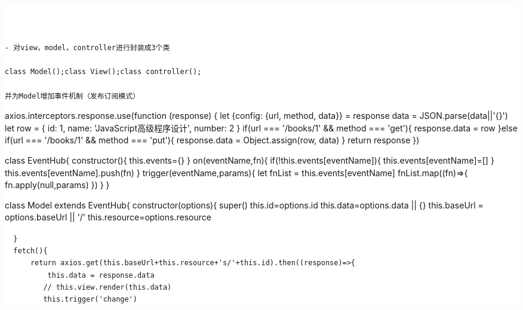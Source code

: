   ```

  

- 对view，model，controller进行封装成3个类

  class Model();class View();class controller();

  并为Model增加事件机制（发布订阅模式）

  ```
  axios.interceptors.response.use(function (response) {
      let {config: {url, method, data}} = response
      data = JSON.parse(data||'{}')
      let row = {
        id: 1, name: 'JavaScript高级程序设计', number: 2
      }
      if(url === '/books/1' && method === 'get'){
        response.data = row
      }else if(url === '/books/1' && method === 'put'){
        response.data = Object.assign(row, data)
      }
      return response
    })
  
  class EventHub{
      constructor(){
          this.events={}
      }
      on(eventName,fn){
          if(!this.events[eventName]){
              this.events[eventName]=[]
          }
          this.events[eventName].push(fn)
      }
      trigger(eventName,params){
          let fnList =  this.events[eventName]
          fnList.map((fn)=>{
              fn.apply(null,params)
          })
      }
  }
  
  class Model extends EventHub{
      constructor(options){
          super()
          this.id=options.id
          this.data=options.data || {}
          this.baseUrl = options.baseUrl || '/'
          this.resource=options.resource
         
      }
      fetch(){
          return axios.get(this.baseUrl+this.resource+'s/'+this.id).then((response)=>{         
              this.data = response.data
             // this.view.render(this.data)
             this.trigger('change')
             